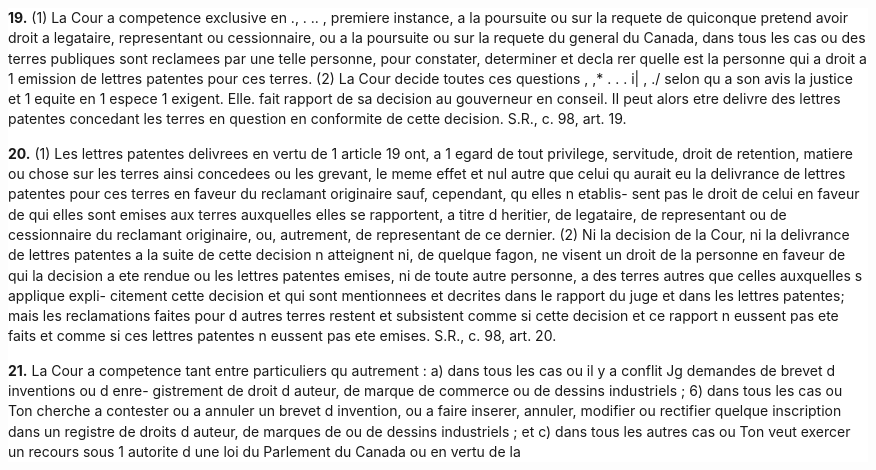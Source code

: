 **19.** (1) La Cour a competence exclusive en
., . .. ,
premiere instance, a la poursuite ou sur la
requete de quiconque pretend avoir droit a
legataire, representant ou cessionnaire, ou a
la poursuite ou sur la requete du
general du Canada, dans tous les cas ou des
terres publiques sont reclamees par une telle
personne, pour constater, determiner et decla
rer quelle est la personne qui a droit a
1 emission de lettres patentes pour ces terres.
(2) La Cour decide toutes ces questions
, ,* . . . i| , ./
selon qu a son avis la justice et 1 equite en
1 espece 1 exigent. Elle. fait rapport de sa
decision au gouverneur en conseil. II peut
alors etre delivre des lettres patentes concedant
les terres en question en conformite de cette
decision. S.R., c. 98, art. 19.

**20.** (1) Les lettres patentes delivrees en
vertu de 1 article 19 ont, a 1 egard de tout
privilege, servitude, droit de retention, matiere
ou chose sur les terres ainsi concedees ou les
grevant, le meme effet et nul autre que celui
qu aurait eu la delivrance de lettres patentes
pour ces terres en faveur du reclamant
originaire sauf, cependant, qu elles n etablis-
sent pas le droit de celui en faveur de qui
elles sont emises aux terres auxquelles elles se
rapportent, a titre d heritier, de legataire, de
representant ou de cessionnaire du reclamant
originaire, ou, autrement, de representant de
ce dernier.
(2) Ni la decision de la Cour, ni la delivrance
de lettres patentes a la suite de cette decision
n atteignent ni, de quelque fagon, ne visent
un droit de la personne en faveur de qui la
decision a ete rendue ou les lettres patentes
emises, ni de toute autre personne, a des terres
autres que celles auxquelles s applique expli-
citement cette decision et qui sont mentionnees
et decrites dans le rapport du juge et dans les
lettres patentes; mais les reclamations faites
pour d autres terres restent et subsistent
comme si cette decision et ce rapport n eussent
pas ete faits et comme si ces lettres patentes
n eussent pas ete emises. S.R., c. 98, art. 20.

**21.** La Cour a competence tant entre
particuliers qu autrement :
a) dans tous les cas ou il y a conflit Jg
demandes de brevet d inventions ou d enre-
gistrement de droit d auteur, de marque de
commerce ou de dessins industriels ;
6) dans tous les cas ou Ton cherche a
contester ou a annuler un brevet d invention,
ou a faire inserer, annuler, modifier ou
rectifier quelque inscription dans un registre
de droits d auteur, de marques de
ou de dessins industriels ; et
c) dans tous les autres cas ou Ton veut
exercer un recours sous 1 autorite d une loi
du Parlement du Canada ou en vertu de la